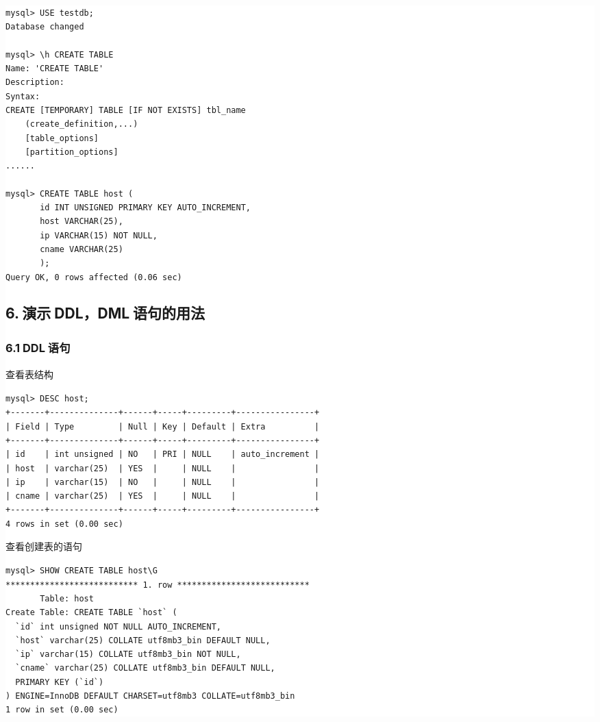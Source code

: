 ```mysql
mysql> USE testdb;
Database changed

mysql> \h CREATE TABLE
Name: 'CREATE TABLE'
Description:
Syntax:
CREATE [TEMPORARY] TABLE [IF NOT EXISTS] tbl_name
    (create_definition,...)
    [table_options]
    [partition_options]
......

mysql> CREATE TABLE host (
       id INT UNSIGNED PRIMARY KEY AUTO_INCREMENT,
       host VARCHAR(25),
       ip VARCHAR(15) NOT NULL,
       cname VARCHAR(25)
       );
Query OK, 0 rows affected (0.06 sec)
```

## 6. 演示 DDL，DML 语句的用法

### 6.1 DDL 语句

查看表结构

```mysql
mysql> DESC host;
+-------+--------------+------+-----+---------+----------------+
| Field | Type         | Null | Key | Default | Extra          |
+-------+--------------+------+-----+---------+----------------+
| id    | int unsigned | NO   | PRI | NULL    | auto_increment |
| host  | varchar(25)  | YES  |     | NULL    |                |
| ip    | varchar(15)  | NO   |     | NULL    |                |
| cname | varchar(25)  | YES  |     | NULL    |                |
+-------+--------------+------+-----+---------+----------------+
4 rows in set (0.00 sec)
```

查看创建表的语句

```mysql
mysql> SHOW CREATE TABLE host\G
*************************** 1. row ***************************
       Table: host
Create Table: CREATE TABLE `host` (
  `id` int unsigned NOT NULL AUTO_INCREMENT,
  `host` varchar(25) COLLATE utf8mb3_bin DEFAULT NULL,
  `ip` varchar(15) COLLATE utf8mb3_bin NOT NULL,
  `cname` varchar(25) COLLATE utf8mb3_bin DEFAULT NULL,
  PRIMARY KEY (`id`)
) ENGINE=InnoDB DEFAULT CHARSET=utf8mb3 COLLATE=utf8mb3_bin
1 row in set (0.00 sec)
```
